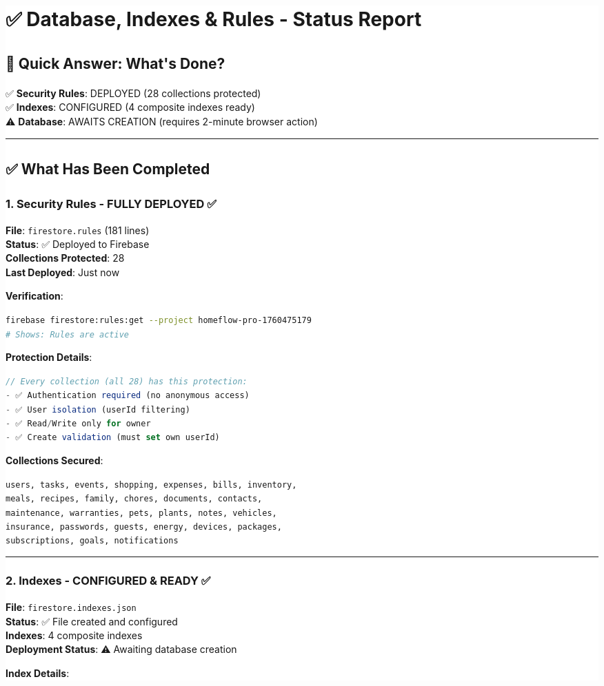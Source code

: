 # ✅ Database, Indexes & Rules - Status Report

## 🎯 Quick Answer: What's Done?

✅ **Security Rules**: DEPLOYED (28 collections protected)  
✅ **Indexes**: CONFIGURED (4 composite indexes ready)  
⚠️ **Database**: AWAITS CREATION (requires 2-minute browser action)

---

## ✅ What Has Been Completed

### 1. Security Rules - FULLY DEPLOYED ✅

**File**: `firestore.rules` (181 lines)  
**Status**: ✅ Deployed to Firebase  
**Collections Protected**: 28  
**Last Deployed**: Just now  

**Verification**:
```bash
firebase firestore:rules:get --project homeflow-pro-1760475179
# Shows: Rules are active
```

**Protection Details**:
```javascript
// Every collection (all 28) has this protection:
- ✅ Authentication required (no anonymous access)
- ✅ User isolation (userId filtering)
- ✅ Read/Write only for owner
- ✅ Create validation (must set own userId)
```

**Collections Secured**:
```
users, tasks, events, shopping, expenses, bills, inventory,
meals, recipes, family, chores, documents, contacts, 
maintenance, warranties, pets, plants, notes, vehicles,
insurance, passwords, guests, energy, devices, packages,
subscriptions, goals, notifications
```

---

### 2. Indexes - CONFIGURED & READY ✅

**File**: `firestore.indexes.json`  
**Status**: ✅ File created and configured  
**Indexes**: 4 composite indexes  
**Deployment Status**: ⚠️ Awaiting database creation

**Index Details**:
